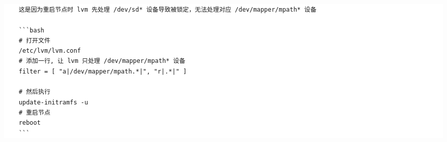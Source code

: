         这是因为重启节点时 lvm 先处理 /dev/sd* 设备导致被锁定，无法处理对应 /dev/mapper/mpath* 设备
        
        ```bash
        # 打开文件
        /etc/lvm/lvm.conf
        # 添加一行, 让 lvm 只处理 /dev/mapper/mpath* 设备
        filter = [ "a|/dev/mapper/mpath.*|", "r|.*|" ]
        
        # 然后执行 
        update-initramfs -u
        # 重启节点
        reboot
        ```
